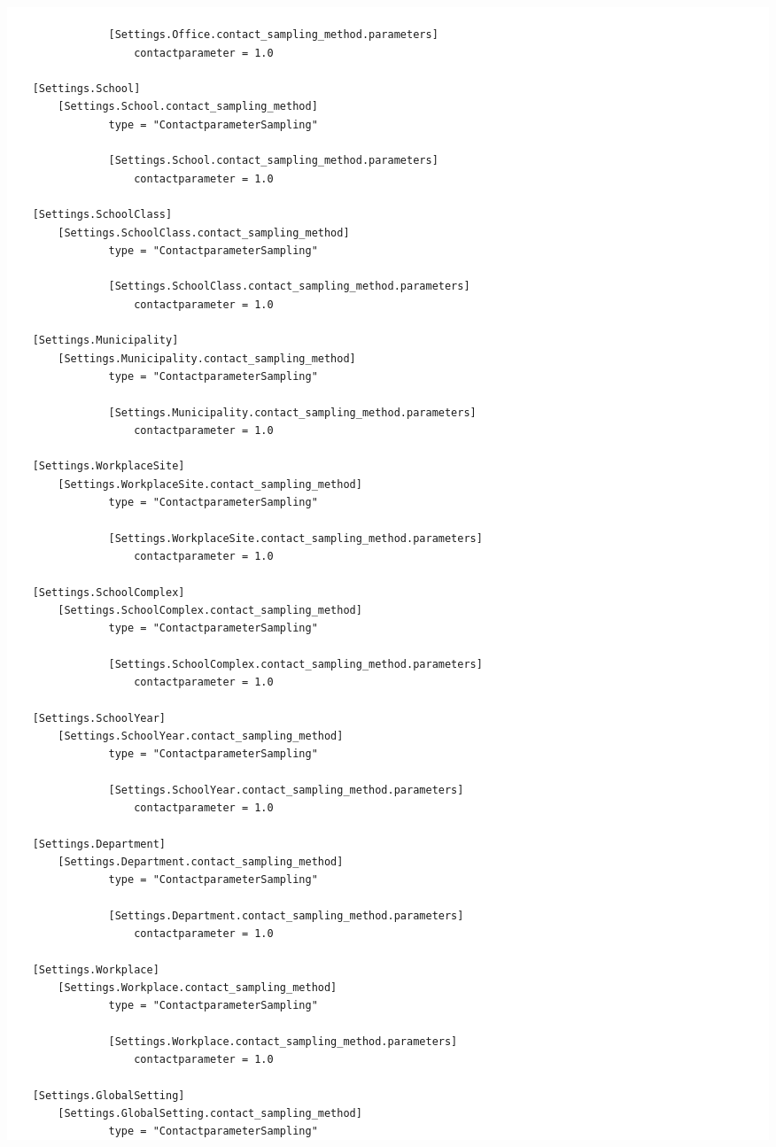 ```@TOML

                [Settings.Office.contact_sampling_method.parameters]
                    contactparameter = 1.0
                    
    [Settings.School]
        [Settings.School.contact_sampling_method]
                type = "ContactparameterSampling"

                [Settings.School.contact_sampling_method.parameters]
                    contactparameter = 1.0

    [Settings.SchoolClass]
        [Settings.SchoolClass.contact_sampling_method]
                type = "ContactparameterSampling"

                [Settings.SchoolClass.contact_sampling_method.parameters]
                    contactparameter = 1.0

    [Settings.Municipality]
        [Settings.Municipality.contact_sampling_method]
                type = "ContactparameterSampling"

                [Settings.Municipality.contact_sampling_method.parameters]
                    contactparameter = 1.0

    [Settings.WorkplaceSite]
        [Settings.WorkplaceSite.contact_sampling_method]
                type = "ContactparameterSampling"

                [Settings.WorkplaceSite.contact_sampling_method.parameters]
                    contactparameter = 1.0

    [Settings.SchoolComplex]
        [Settings.SchoolComplex.contact_sampling_method]
                type = "ContactparameterSampling"

                [Settings.SchoolComplex.contact_sampling_method.parameters]
                    contactparameter = 1.0

    [Settings.SchoolYear]
        [Settings.SchoolYear.contact_sampling_method]
                type = "ContactparameterSampling"

                [Settings.SchoolYear.contact_sampling_method.parameters]
                    contactparameter = 1.0

    [Settings.Department]
        [Settings.Department.contact_sampling_method]
                type = "ContactparameterSampling"

                [Settings.Department.contact_sampling_method.parameters]
                    contactparameter = 1.0

    [Settings.Workplace]
        [Settings.Workplace.contact_sampling_method]
                type = "ContactparameterSampling"

                [Settings.Workplace.contact_sampling_method.parameters]
                    contactparameter = 1.0
                    
    [Settings.GlobalSetting]
        [Settings.GlobalSetting.contact_sampling_method]
                type = "ContactparameterSampling"
```